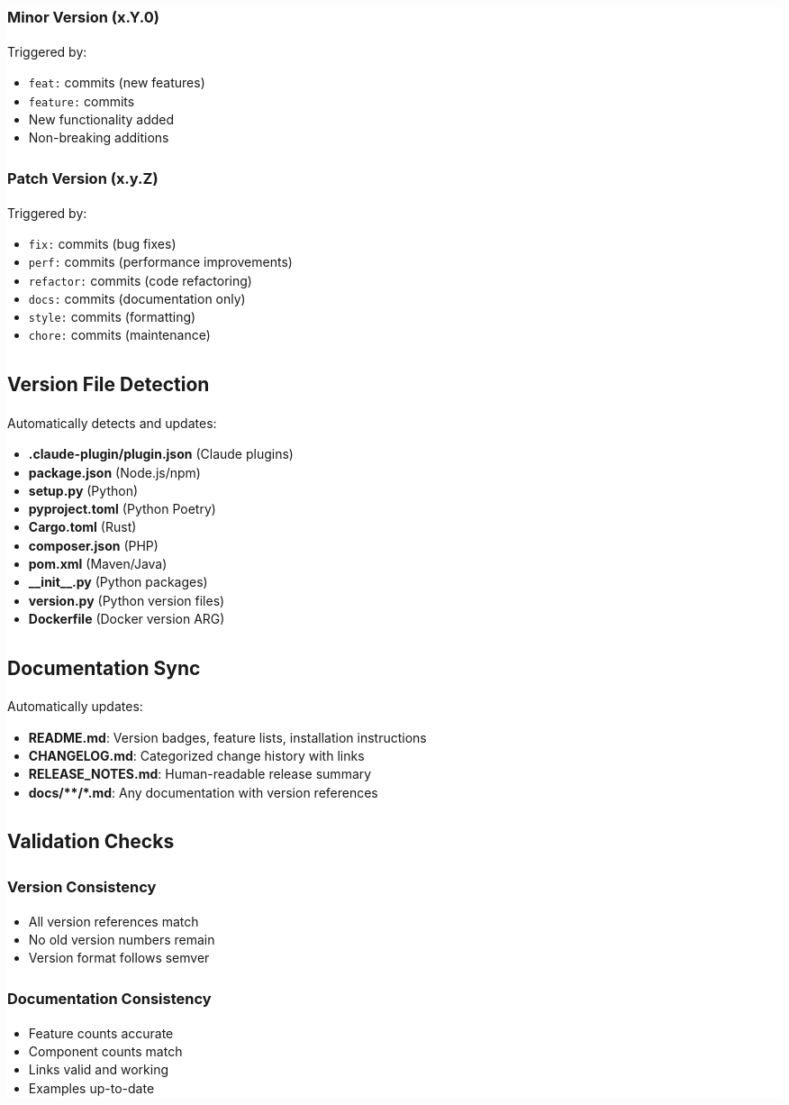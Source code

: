 ### Minor Version (x.Y.0)
Triggered by:
- `feat:` commits (new features)
- `feature:` commits
- New functionality added
- Non-breaking additions

### Patch Version (x.y.Z)
Triggered by:
- `fix:` commits (bug fixes)
- `perf:` commits (performance improvements)
- `refactor:` commits (code refactoring)
- `docs:` commits (documentation only)
- `style:` commits (formatting)
- `chore:` commits (maintenance)

## Version File Detection

Automatically detects and updates:
- **.claude-plugin/plugin.json** (Claude plugins)
- **package.json** (Node.js/npm)
- **setup.py** (Python)
- **pyproject.toml** (Python Poetry)
- **Cargo.toml** (Rust)
- **composer.json** (PHP)
- **pom.xml** (Maven/Java)
- **\_\_init\_\_.py** (Python packages)
- **version.py** (Python version files)
- **Dockerfile** (Docker version ARG)

## Documentation Sync

Automatically updates:
- **README.md**: Version badges, feature lists, installation instructions
- **CHANGELOG.md**: Categorized change history with links
- **RELEASE_NOTES.md**: Human-readable release summary
- **docs/\*\*/\*.md**: Any documentation with version references

## Validation Checks

### Version Consistency
- All version references match
- No old version numbers remain
- Version format follows semver

### Documentation Consistency
- Feature counts accurate
- Component counts match
- Links valid and working
- Examples up-to-date
